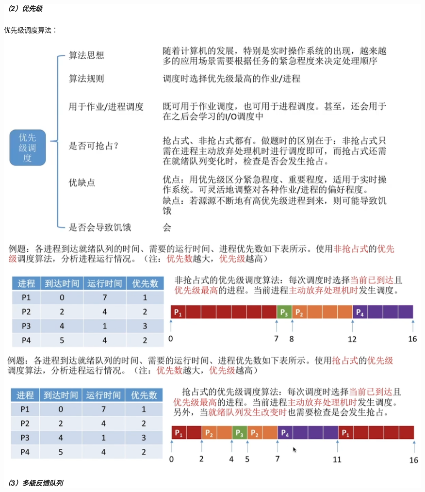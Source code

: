 ##### （2）优先级

优先级调度算法：

![image-20220918113953333](assets/image-20220918113953333.png)

![image-20220918113740885](assets/image-20220918113740885.png)

##### （3）多级反馈队列
